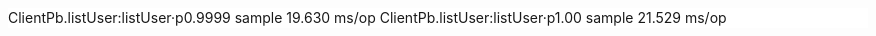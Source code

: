 ClientPb.listUser:listUser·p0.9999      sample          19.630           ms/op
ClientPb.listUser:listUser·p1.00        sample          21.529           ms/op
